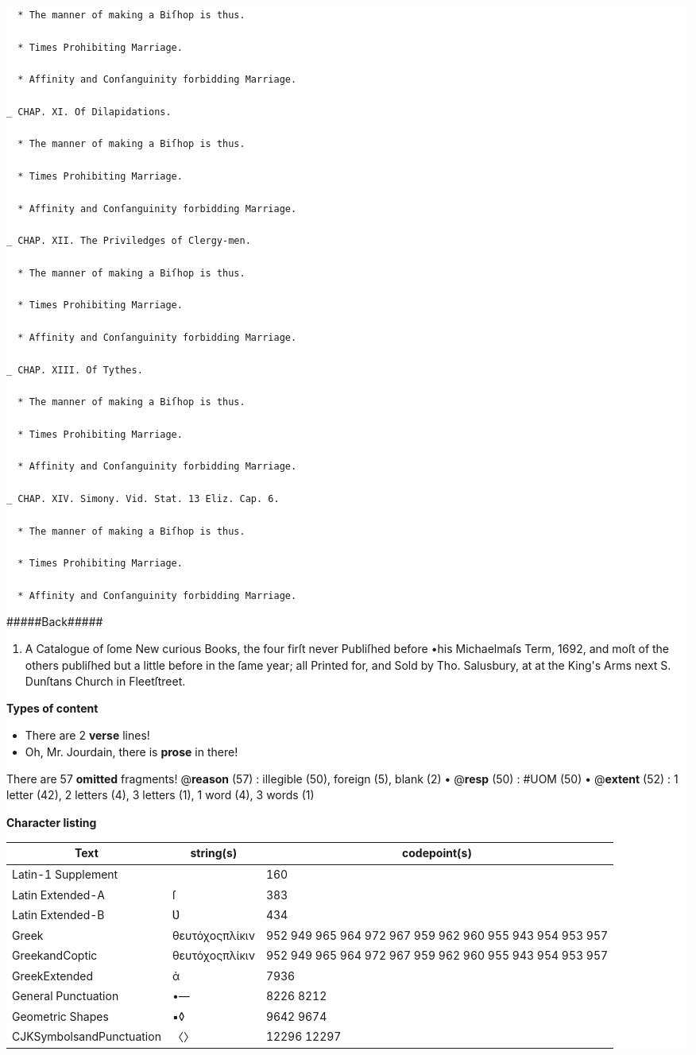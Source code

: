       * The manner of making a Biſhop is thus.

      * Times Prohibiting Marriage.

      * Affinity and Conſanguinity forbidding Marriage.

    _ CHAP. XI. Of Dilapidations.

      * The manner of making a Biſhop is thus.

      * Times Prohibiting Marriage.

      * Affinity and Conſanguinity forbidding Marriage.

    _ CHAP. XII. The Priviledges of Clergy-men.

      * The manner of making a Biſhop is thus.

      * Times Prohibiting Marriage.

      * Affinity and Conſanguinity forbidding Marriage.

    _ CHAP. XIII. Of Tythes.

      * The manner of making a Biſhop is thus.

      * Times Prohibiting Marriage.

      * Affinity and Conſanguinity forbidding Marriage.

    _ CHAP. XIV. Simony. Vid. Stat. 13 Eliz. Cap. 6.

      * The manner of making a Biſhop is thus.

      * Times Prohibiting Marriage.

      * Affinity and Conſanguinity forbidding Marriage.

#####Back#####

1. A Catalogue of ſome New curious Books, the four firſt never Publiſhed before •his Michaelmaſs Term, 1692, and moſt of the others publiſhed but a little before in the ſame year; all Printed for, and Sold by Tho. Salusbury, at at the King's Arms next S. Dunſtans Church in Fleetſtreet.

**Types of content**

  * There are 2 **verse** lines!
  * Oh, Mr. Jourdain, there is **prose** in there!

There are 57 **omitted** fragments! 
 @__reason__ (57) : illegible (50), foreign (5), blank (2)  •  @__resp__ (50) : #UOM (50)  •  @__extent__ (52) : 1 letter (42), 2 letters (4), 3 letters (1), 1 word (4), 3 words (1)

**Character listing**


|Text|string(s)|codepoint(s)|
|---|---|---|
|Latin-1 Supplement| |160|
|Latin Extended-A|ſ|383|
|Latin Extended-B|Ʋ|434|
|Greek|θευτόχοςπλίκιν|952 949 965 964 972 967 959 962 960 955 943 954 953 957|
|GreekandCoptic|θευτόχοςπλίκιν|952 949 965 964 972 967 959 962 960 955 943 954 953 957|
|GreekExtended|ἀ|7936|
|General Punctuation|•—|8226 8212|
|Geometric Shapes|▪◊|9642 9674|
|CJKSymbolsandPunctuation|〈〉|12296 12297|
